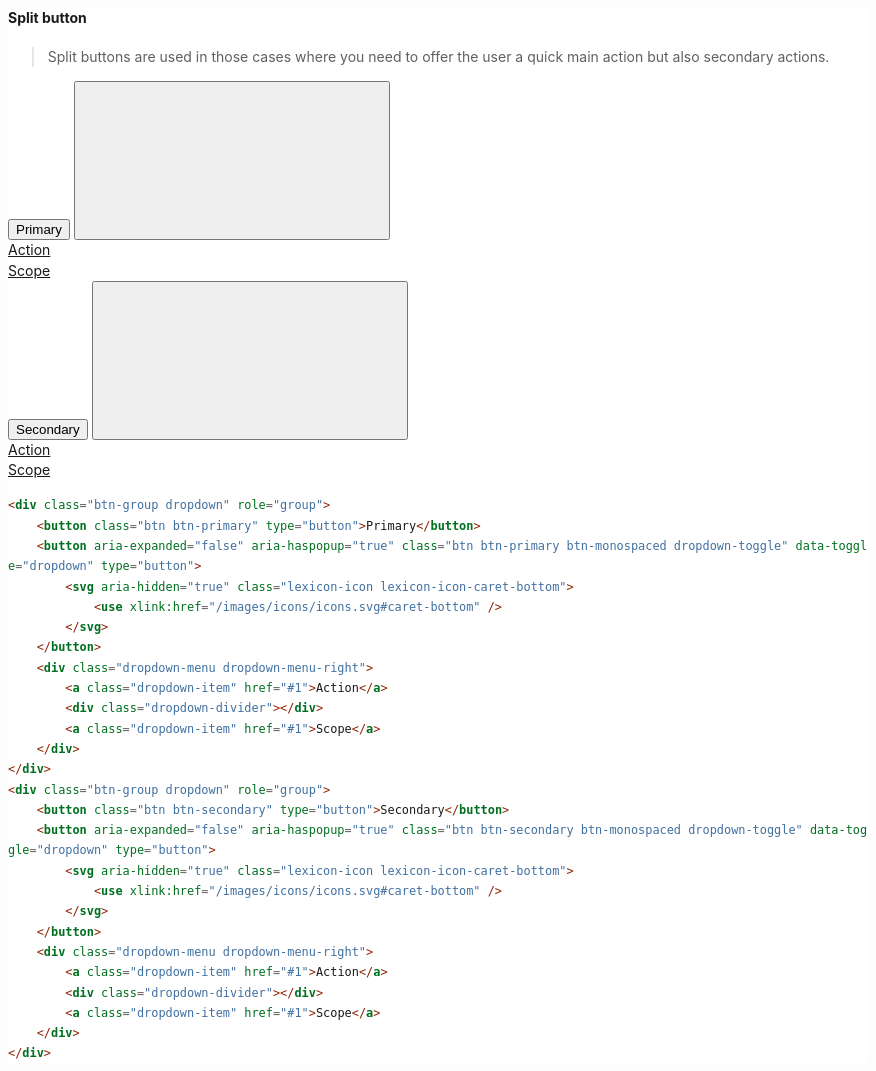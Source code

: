 #### Split button

> Split buttons are used in those cases where you need to offer the user a quick main action but also secondary actions.

<div class="btn-group dropdown" role="group">
	<button class="btn btn-primary" type="button">Primary</button>
	<button aria-expanded="false" aria-haspopup="true" class="btn btn-primary btn-monospaced dropdown-toggle" data-toggle="dropdown" type="button">
		<svg aria-hidden="true" class="lexicon-icon lexicon-icon-caret-bottom">
			<use xlink:href="/images/icons/icons.svg#caret-bottom" />
		</svg>
	</button>
	<div class="dropdown-menu dropdown-menu-right">
		<a class="dropdown-item" href="#1">Action</a>
		<div class="dropdown-divider"></div>
		<a class="dropdown-item" href="#1">Scope</a>
	</div>
</div>
<div class="btn-group dropdown" role="group">
	<button class="btn btn-secondary" type="button">Secondary</button>
	<button aria-expanded="false" aria-haspopup="true" class="btn btn-secondary btn-monospaced dropdown-toggle" data-toggle="dropdown" type="button">
		<svg aria-hidden="true" class="lexicon-icon lexicon-icon-caret-bottom">
			<use xlink:href="/images/icons/icons.svg#caret-bottom" />
		</svg>
	</button>
	<div class="dropdown-menu dropdown-menu-right">
		<a class="dropdown-item" href="#1">Action</a>
		<div class="dropdown-divider"></div>
		<a class="dropdown-item" href="#1">Scope</a>
	</div>
</div>

```html
<div class="btn-group dropdown" role="group">
	<button class="btn btn-primary" type="button">Primary</button>
	<button aria-expanded="false" aria-haspopup="true" class="btn btn-primary btn-monospaced dropdown-toggle" data-toggle="dropdown" type="button">
		<svg aria-hidden="true" class="lexicon-icon lexicon-icon-caret-bottom">
			<use xlink:href="/images/icons/icons.svg#caret-bottom" />
		</svg>
	</button>
	<div class="dropdown-menu dropdown-menu-right">
		<a class="dropdown-item" href="#1">Action</a>
		<div class="dropdown-divider"></div>
		<a class="dropdown-item" href="#1">Scope</a>
	</div>
</div>
<div class="btn-group dropdown" role="group">
	<button class="btn btn-secondary" type="button">Secondary</button>
	<button aria-expanded="false" aria-haspopup="true" class="btn btn-secondary btn-monospaced dropdown-toggle" data-toggle="dropdown" type="button">
		<svg aria-hidden="true" class="lexicon-icon lexicon-icon-caret-bottom">
			<use xlink:href="/images/icons/icons.svg#caret-bottom" />
		</svg>
	</button>
	<div class="dropdown-menu dropdown-menu-right">
		<a class="dropdown-item" href="#1">Action</a>
		<div class="dropdown-divider"></div>
		<a class="dropdown-item" href="#1">Scope</a>
	</div>
</div>
```
